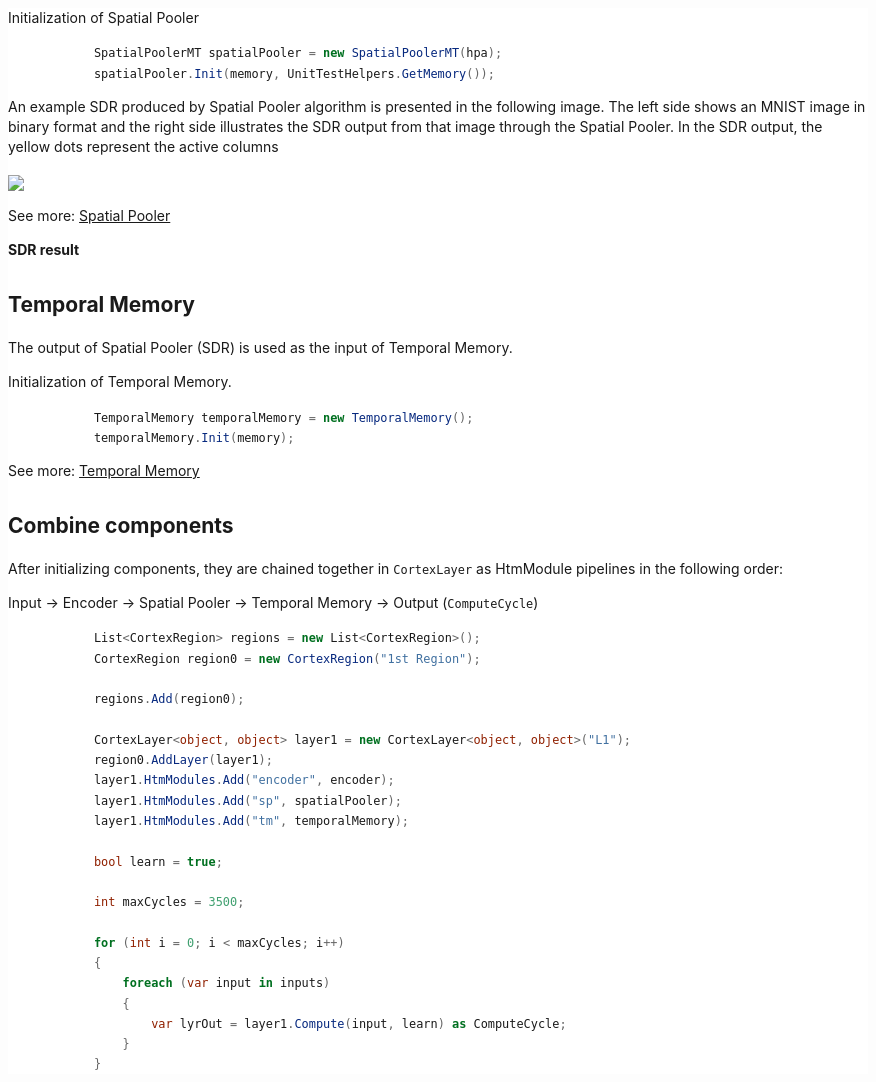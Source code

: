 Initialization of Spatial Pooler

```cs
            SpatialPoolerMT spatialPooler = new SpatialPoolerMT(hpa);
            spatialPooler.Init(memory, UnitTestHelpers.GetMemory());
```

An example SDR produced by Spatial Pooler algorithm is presented in the following image. The left side shows an MNIST image in binary format and the right side illustrates the SDR output from that image through the Spatial Pooler. In the SDR output, the yellow dots represent the active columns 

<img src="./images/SDRExample.png" height="300" align="center">

See more: [Spatial Pooler](./tutorial.md#spatial-pooler)  

**SDR result**

## Temporal Memory

The output of Spatial Pooler (SDR) is used as the input of Temporal Memory.

Initialization of Temporal Memory.

```cs
            TemporalMemory temporalMemory = new TemporalMemory();
            temporalMemory.Init(memory);
```

See more: [Temporal Memory](./tutorial.md#temporal-memory)

## Combine components

After initializing components, they are chained together in `CortexLayer` as HtmModule pipelines in the following order:

Input &#8594; Encoder &#8594; Spatial Pooler &#8594; Temporal Memory &#8594; Output (`ComputeCycle`)

```cs
            List<CortexRegion> regions = new List<CortexRegion>();
            CortexRegion region0 = new CortexRegion("1st Region");

            regions.Add(region0);

            CortexLayer<object, object> layer1 = new CortexLayer<object, object>("L1");
            region0.AddLayer(layer1);
            layer1.HtmModules.Add("encoder", encoder);
            layer1.HtmModules.Add("sp", spatialPooler);
            layer1.HtmModules.Add("tm", temporalMemory);

            bool learn = true;

            int maxCycles = 3500;

            for (int i = 0; i < maxCycles; i++)
            {
                foreach (var input in inputs)
                {
                    var lyrOut = layer1.Compute(input, learn) as ComputeCycle;
                }
            }
```
